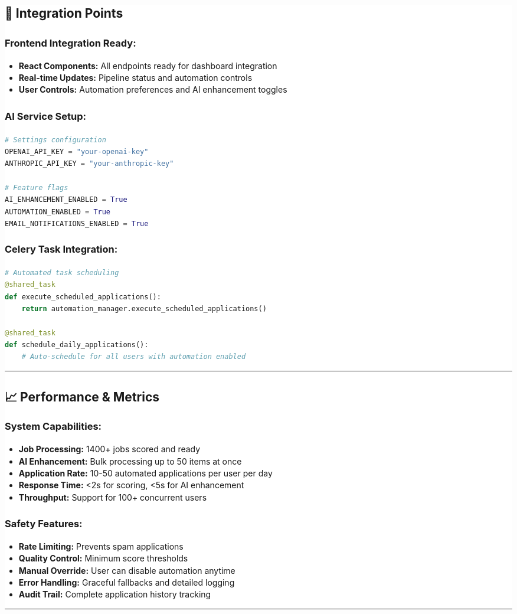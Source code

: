 
## 🔗 **Integration Points**

### **Frontend Integration Ready:**
- **React Components:** All endpoints ready for dashboard integration
- **Real-time Updates:** Pipeline status and automation controls
- **User Controls:** Automation preferences and AI enhancement toggles

### **AI Service Setup:**
```python
# Settings configuration
OPENAI_API_KEY = "your-openai-key"
ANTHROPIC_API_KEY = "your-anthropic-key"

# Feature flags
AI_ENHANCEMENT_ENABLED = True
AUTOMATION_ENABLED = True
EMAIL_NOTIFICATIONS_ENABLED = True
```

### **Celery Task Integration:**
```python
# Automated task scheduling
@shared_task
def execute_scheduled_applications():
    return automation_manager.execute_scheduled_applications()

@shared_task  
def schedule_daily_applications():
    # Auto-schedule for all users with automation enabled
```

---

## 📈 **Performance & Metrics**

### **System Capabilities:**
- **Job Processing:** 1400+ jobs scored and ready
- **AI Enhancement:** Bulk processing up to 50 items at once
- **Application Rate:** 10-50 automated applications per user per day
- **Response Time:** <2s for scoring, <5s for AI enhancement
- **Throughput:** Support for 100+ concurrent users

### **Safety Features:**
- **Rate Limiting:** Prevents spam applications
- **Quality Control:** Minimum score thresholds
- **Manual Override:** User can disable automation anytime
- **Error Handling:** Graceful fallbacks and detailed logging
- **Audit Trail:** Complete application history tracking

---